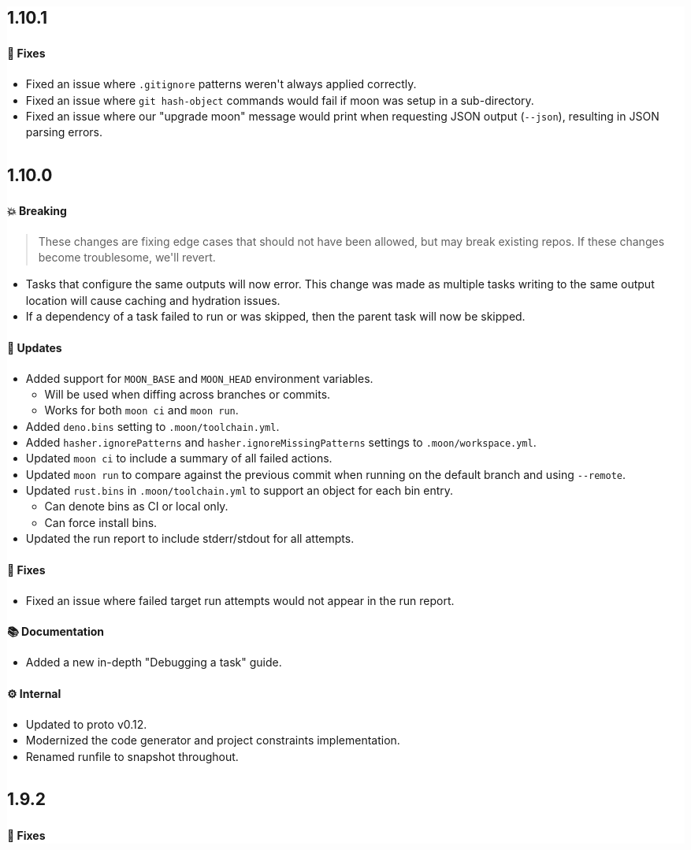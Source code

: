 ## 1.10.1

#### 🐞 Fixes

- Fixed an issue where `.gitignore` patterns weren't always applied correctly.
- Fixed an issue where `git hash-object` commands would fail if moon was setup in a sub-directory.
- Fixed an issue where our "upgrade moon" message would print when requesting JSON output
  (`--json`), resulting in JSON parsing errors.

## 1.10.0

#### 💥 Breaking

> These changes are fixing edge cases that should not have been allowed, but may break existing
> repos. If these changes become troublesome, we'll revert.

- Tasks that configure the same outputs will now error. This change was made as multiple tasks
  writing to the same output location will cause caching and hydration issues.
- If a dependency of a task failed to run or was skipped, then the parent task will now be skipped.

#### 🚀 Updates

- Added support for `MOON_BASE` and `MOON_HEAD` environment variables.
  - Will be used when diffing across branches or commits.
  - Works for both `moon ci` and `moon run`.
- Added `deno.bins` setting to `.moon/toolchain.yml`.
- Added `hasher.ignorePatterns` and `hasher.ignoreMissingPatterns` settings to
  `.moon/workspace.yml`.
- Updated `moon ci` to include a summary of all failed actions.
- Updated `moon run` to compare against the previous commit when running on the default branch and
  using `--remote`.
- Updated `rust.bins` in `.moon/toolchain.yml` to support an object for each bin entry.
  - Can denote bins as CI or local only.
  - Can force install bins.
- Updated the run report to include stderr/stdout for all attempts.

#### 🐞 Fixes

- Fixed an issue where failed target run attempts would not appear in the run report.

#### 📚 Documentation

- Added a new in-depth "Debugging a task" guide.

#### ⚙️ Internal

- Updated to proto v0.12.
- Modernized the code generator and project constraints implementation.
- Renamed runfile to snapshot throughout.

## 1.9.2

#### 🐞 Fixes
